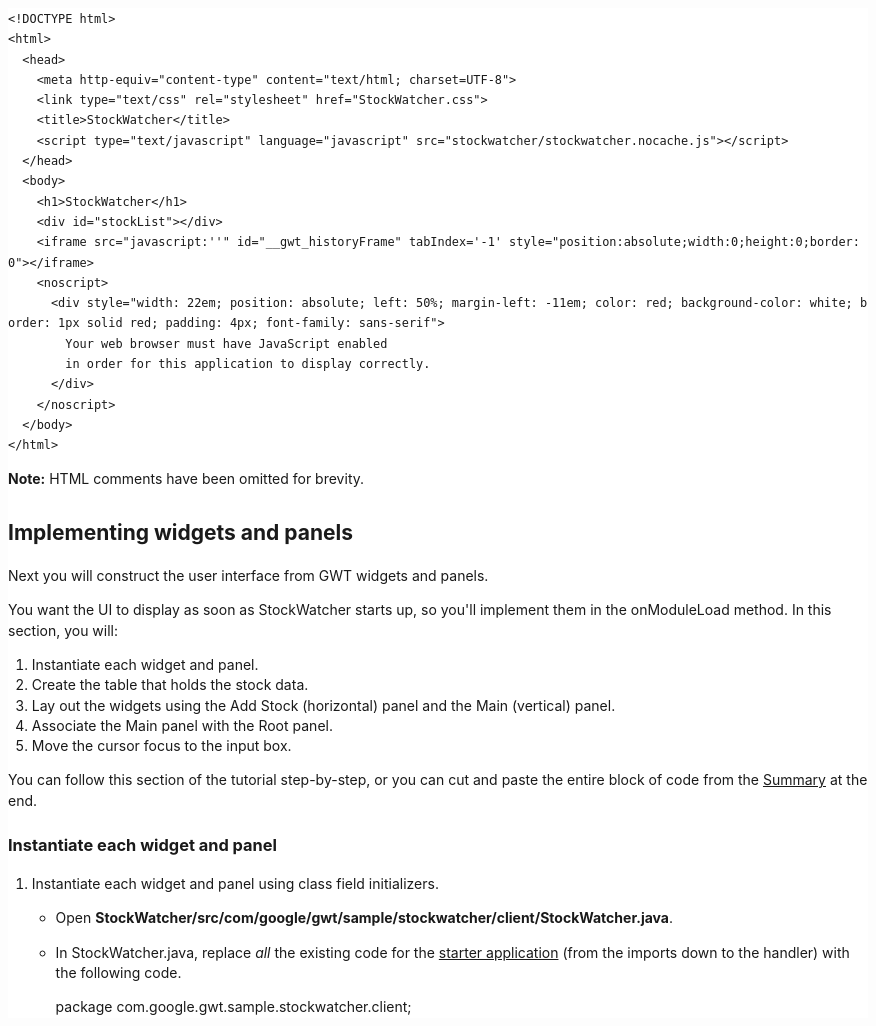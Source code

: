 ```
<!DOCTYPE html>
<html>
  <head>
    <meta http-equiv="content-type" content="text/html; charset=UTF-8">
    <link type="text/css" rel="stylesheet" href="StockWatcher.css">
    <title>StockWatcher</title>
    <script type="text/javascript" language="javascript" src="stockwatcher/stockwatcher.nocache.js"></script>
  </head>
  <body>
    <h1>StockWatcher</h1>
    <div id="stockList"></div>
    <iframe src="javascript:''" id="__gwt_historyFrame" tabIndex='-1' style="position:absolute;width:0;height:0;border:0"></iframe>
    <noscript>
      <div style="width: 22em; position: absolute; left: 50%; margin-left: -11em; color: red; background-color: white; border: 1px solid red; padding: 4px; font-family: sans-serif">
        Your web browser must have JavaScript enabled
        in order for this application to display correctly.
      </div>
    </noscript>
  </body>
</html>
```

**Note:** HTML comments have been omitted for brevity.

## Implementing widgets and panels <a id="implement"></a>

Next you will construct the user interface from GWT widgets and panels.

You want the UI to display as soon as StockWatcher starts up, so you'll implement them in the onModuleLoad method. In this section, you will:

1.  Instantiate each widget and panel.
2.  Create the table that holds the stock data.
3.  Lay out the widgets using the Add Stock (horizontal) panel and the Main (vertical) panel.
4.  Associate the Main panel with the Root panel.
5.  Move the cursor focus to the input box.

You can follow this section of the tutorial step-by-step, or you can cut and paste the entire block of code from the [Summary](#summary) at the end.

###  Instantiate each widget and panel

1. Instantiate each widget and panel using class field initializers.
    * Open **StockWatcher/src/com/google/gwt/sample/stockwatcher/client/StockWatcher.java**.
    * In StockWatcher.java, replace _all_ the
existing code for the [starter application](create.html#starter) (from the imports down to the handler) with the following code.
    
        package com.google.gwt.sample.stockwatcher.client;
        
